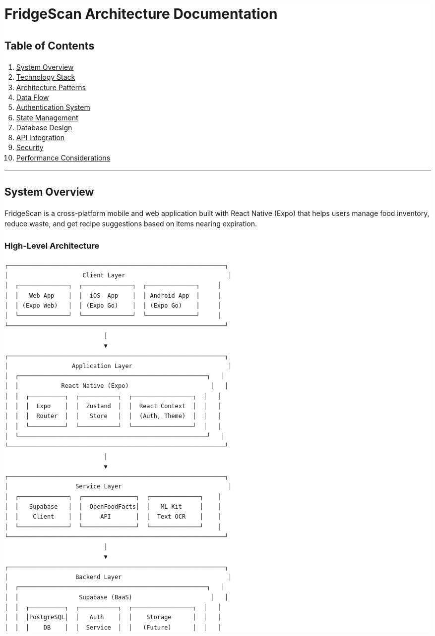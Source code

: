 # FridgeScan Architecture Documentation

## Table of Contents
1. [System Overview](#system-overview)
2. [Technology Stack](#technology-stack)
3. [Architecture Patterns](#architecture-patterns)
4. [Data Flow](#data-flow)
5. [Authentication System](#authentication-system)
6. [State Management](#state-management)
7. [Database Design](#database-design)
8. [API Integration](#api-integration)
9. [Security](#security)
10. [Performance Considerations](#performance-considerations)

---

## System Overview

FridgeScan is a cross-platform mobile and web application built with React Native (Expo) that helps users manage food inventory, reduce waste, and get recipe suggestions based on items nearing expiration.

### High-Level Architecture

```
┌─────────────────────────────────────────────────────────────┐
│                     Client Layer                             │
│  ┌──────────────┐  ┌──────────────┐  ┌──────────────┐     │
│  │   Web App    │  │  iOS  App    │  │ Android App  │     │
│  │ (Expo Web)   │  │ (Expo Go)    │  │ (Expo Go)    │     │
│  └──────────────┘  └──────────────┘  └──────────────┘     │
└─────────────────────────────────────────────────────────────┘
                            │
                            ▼
┌─────────────────────────────────────────────────────────────┐
│                  Application Layer                           │
│  ┌─────────────────────────────────────────────────────┐   │
│  │            React Native (Expo)                       │   │
│  │  ┌──────────┐  ┌───────────┐  ┌─────────────────┐  │   │
│  │  │  Expo    │  │  Zustand  │  │  React Context  │  │   │
│  │  │  Router  │  │   Store   │  │  (Auth, Theme)  │  │   │
│  │  └──────────┘  └───────────┘  └─────────────────┘  │   │
│  └─────────────────────────────────────────────────────┘   │
└─────────────────────────────────────────────────────────────┘
                            │
                            ▼
┌─────────────────────────────────────────────────────────────┐
│                   Service Layer                              │
│  ┌──────────────┐  ┌───────────────┐  ┌──────────────┐    │
│  │   Supabase   │  │  OpenFoodFacts│  │   ML Kit     │    │
│  │    Client    │  │     API       │  │  Text OCR    │    │
│  └──────────────┘  └───────────────┘  └──────────────┘    │
└─────────────────────────────────────────────────────────────┘
                            │
                            ▼
┌─────────────────────────────────────────────────────────────┐
│                   Backend Layer                              │
│  ┌─────────────────────────────────────────────────────┐   │
│  │                 Supabase (BaaS)                      │   │
│  │  ┌──────────┐  ┌───────────┐  ┌─────────────────┐  │   │
│  │  │PostgreSQL│  │   Auth    │  │    Storage      │  │   │
│  │  │    DB    │  │  Service  │  │   (Future)      │  │   │
```